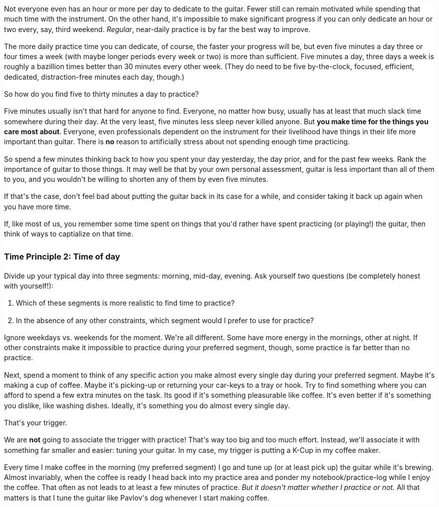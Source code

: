 Not everyone even has an hour or more per day to dedicate to the guitar. Fewer still can remain motivated while spending that much time with the instrument. On the other hand, it's impossible to make significant progress if you can only dedicate an hour or two every, say, third weekend. *Regular*, near-daily practice is by far the best way to improve.

The more daily practice time you can dedicate, of course, the faster your progress will be, but even five minutes a day three or four times a week (with maybe longer periods every week or two) is more than sufficient. Five minutes a day, three days a week is roughly a bazillion times better than 30 minutes every other week. (They do need to be five by-the-clock, focused, efficient, dedicated, distraction-free minutes each day, though.)

So how do you find five to thirty minutes a day to practice?

Five minutes usually isn't that hard for anyone to find. Everyone, no matter how busy, usually has at least that much slack time somewhere during their day. At the very least, five minutes less sleep never killed anyone. But **you make time for the things you care most about**. Everyone, even professionals dependent on the instrument for their livelihood have things in their life more important than guitar. There is **no** reason to artificially stress about not spending enough time practicing.

So spend a few minutes thinking back to how you spent your day yesterday, the day prior, and for the past few weeks. Rank the importance of guitar to those things. It may well be that by your own personal assessment, guitar is less important than all of them to you, and you wouldn't be willing to shorten any of them by even five minutes.

If that's the case, don't feel bad about putting the guitar back in its case for a while, and consider taking it back up again when you have more time.

If, like most of us, you remember some time spent on things that you'd rather have spent practicing (or playing!) the guitar, then think of ways to captialize on that time.

### Time Principle 2: Time of day

Divide up your typical day into three segments: morning, mid-day, evening. Ask yourself two questions (be completely honest with yourself!):

1. Which of these segments is more realistic to find time to practice?

2. In the absence of any other constraints, which segment would I prefer to use for practice?

Ignore weekdays vs. weekends for the moment. We're all different. Some have more energy in the mornings, other at night. If other constraints make it impossible to practice during your preferred segment, though, some practice is far better than no practice.

Next, spend a moment to think of any specific action you make almost every single day during your preferred segment. Maybe it's making a cup of coffee. Maybe it's picking-up or returning your car-keys to a tray or hook. Try to find something where you can afford to spend a few extra minutes on the task. Its good if it's something pleasurable like coffee. It's even better if it's something you dislike, like washing dishes. Ideally, it's something you do almost every single day.

That's your trigger.

We are **not** going to associate the trigger with practice! That's way too big and too much effort. Instead, we'll associate it with something far smaller and easier: tuning your guitar. In my case, my trigger is putting a K-Cup in my coffee maker.

Every time I make coffee in the morning (my preferred segment) I go and tune up (or at least pick up) the guitar while it's brewing. Almost invariably, when the coffee is ready I head back into my practice area and ponder my notebook/practice-log while I enjoy the coffee. That often as not leads to at least a few minutes of practice. *But it doesn't matter whether I practice or not.* All that matters is that I tune the guitar like Pavlov's dog whenever I start making coffee.
